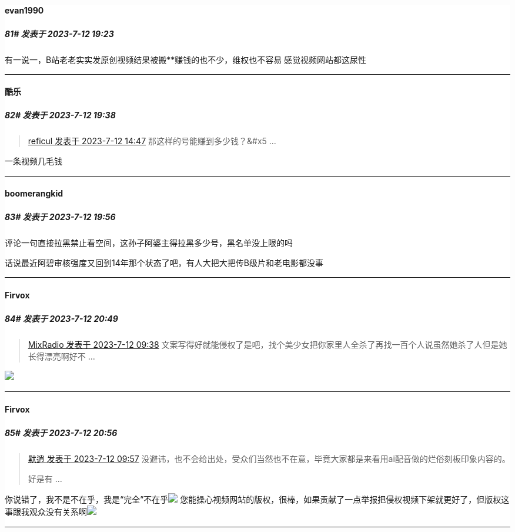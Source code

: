 ####  evan1990  
##### 81#       发表于 2023-7-12 19:23

有一说一，B站老老实实发原创视频结果被搬**赚钱的也不少，维权也不容易
感觉视频网站都这尿性


*****

####  酷乐  
##### 82#       发表于 2023-7-12 19:38

<blockquote><a href="httphttps://bbs.saraba1st.com/2b/forum.php?mod=redirect&amp;goto=findpost&amp;pid=61638897&amp;ptid=2144032" target="_blank">reficul 发表于 2023-7-12 14:47</a>
那这样的号能赚到多少钱？&amp;#x5 ...</blockquote>
一条视频几毛钱


*****

####  boomerangkid  
##### 83#       发表于 2023-7-12 19:56

评论一句直接拉黑禁止看空间，这孙子阿婆主得拉黑多少号，黑名单没上限的吗

话说最近阿碧审核强度又回到14年那个状态了吧，有人大把大把传B级片和老电影都没事


*****

####  Firvox  
##### 84#       发表于 2023-7-12 20:49

<blockquote><a href="httphttps://bbs.saraba1st.com/2b/forum.php?mod=redirect&amp;goto=findpost&amp;pid=61635195&amp;ptid=2144032" target="_blank">MixRadio 发表于 2023-7-12 09:38</a>
文案写得好就能侵权了是吧，找个美少女把你家里人全杀了再找一百个人说虽然她杀了人但是她长得漂亮啊好不 ...</blockquote>
<img src="https://static.saraba1st.com/image/smiley/face2017/047.png" referrerpolicy="no-referrer">


*****

####  Firvox  
##### 85#       发表于 2023-7-12 20:56

<blockquote><a href="httphttps://bbs.saraba1st.com/2b/forum.php?mod=redirect&amp;goto=findpost&amp;pid=61635427&amp;ptid=2144032" target="_blank">默逍 发表于 2023-7-12 09:57</a>
没避讳，也不会给出处，受众们当然也不在意，毕竟大家都是来看用ai配音做的烂俗刻板印象内容的。

好是有 ...</blockquote>
你说错了，我不是不在乎，我是“完全”不在乎<img src="https://static.saraba1st.com/image/smiley/face2017/047.png" referrerpolicy="no-referrer">
您能操心视频网站的版权，很棒，如果贡献了一点举报把侵权视频下架就更好了，但版权这事跟我观众没有关系啊<img src="https://static.saraba1st.com/image/smiley/face2017/042.png" referrerpolicy="no-referrer">

*****
